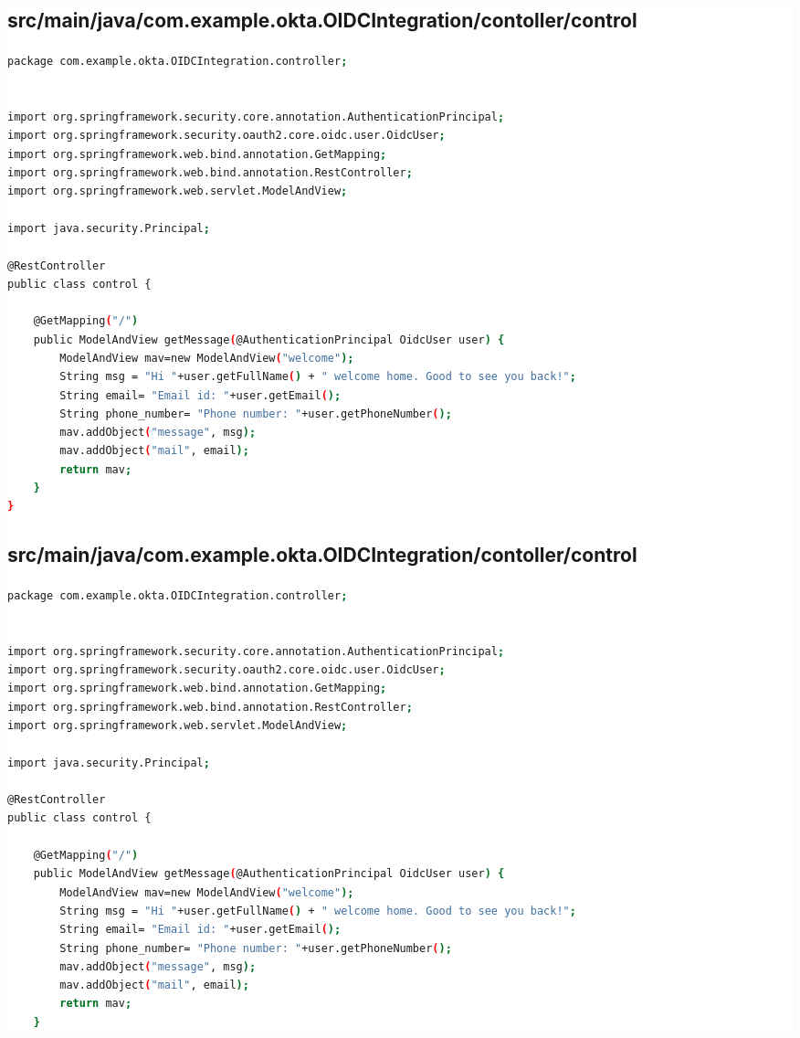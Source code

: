 ```bash
```


## src/main/java/com.example.okta.OIDCIntegration/contoller/control

```bash
package com.example.okta.OIDCIntegration.controller;


import org.springframework.security.core.annotation.AuthenticationPrincipal;
import org.springframework.security.oauth2.core.oidc.user.OidcUser;
import org.springframework.web.bind.annotation.GetMapping;
import org.springframework.web.bind.annotation.RestController;
import org.springframework.web.servlet.ModelAndView;

import java.security.Principal;

@RestController
public class control {

    @GetMapping("/")
    public ModelAndView getMessage(@AuthenticationPrincipal OidcUser user) {
        ModelAndView mav=new ModelAndView("welcome");
        String msg = "Hi "+user.getFullName() + " welcome home. Good to see you back!";
        String email= "Email id: "+user.getEmail();
        String phone_number= "Phone number: "+user.getPhoneNumber();
        mav.addObject("message", msg);
        mav.addObject("mail", email);
        return mav;
    }
}

```


## src/main/java/com.example.okta.OIDCIntegration/contoller/control

```bash
package com.example.okta.OIDCIntegration.controller;


import org.springframework.security.core.annotation.AuthenticationPrincipal;
import org.springframework.security.oauth2.core.oidc.user.OidcUser;
import org.springframework.web.bind.annotation.GetMapping;
import org.springframework.web.bind.annotation.RestController;
import org.springframework.web.servlet.ModelAndView;

import java.security.Principal;

@RestController
public class control {

    @GetMapping("/")
    public ModelAndView getMessage(@AuthenticationPrincipal OidcUser user) {
        ModelAndView mav=new ModelAndView("welcome");
        String msg = "Hi "+user.getFullName() + " welcome home. Good to see you back!";
        String email= "Email id: "+user.getEmail();
        String phone_number= "Phone number: "+user.getPhoneNumber();
        mav.addObject("message", msg);
        mav.addObject("mail", email);
        return mav;
    }
```